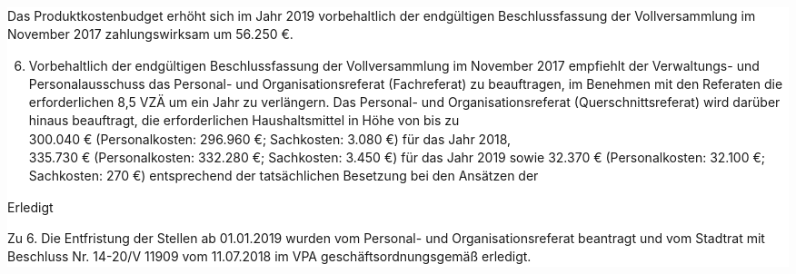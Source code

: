 Das Produktkostenbudget erhöht sich 
im Jahr 2019 vorbehaltlich der 
endgültigen Beschlussfassung der 
Vollversammlung im November 2017 
zahlungswirksam um 56.250 €. 
 
6. Vorbehaltlich der endgültigen 
Beschlussfassung der 
Vollversammlung im November 2017 
empfiehlt der Verwaltungs- und 
Personalausschuss das Personal- 
und Organisationsreferat 
(Fachreferat) zu beauftragen, im 
Benehmen mit den Referaten die 
erforderlichen 8,5 VZÄ um ein Jahr zu 
verlängern. 
Das Personal- und 
Organisationsreferat 
(Querschnittsreferat) wird darüber 
hinaus beauftragt, die erforderlichen 
Haushaltsmittel in Höhe von bis zu  
300.040 € (Personalkosten: 296.960 
€; Sachkosten: 3.080 €) für das Jahr 
2018,  
335.730 € (Personalkosten: 332.280 
€; Sachkosten: 3.450 €) für das Jahr 
2019 sowie 
32.370 € (Personalkosten: 32.100 €; 
Sachkosten: 270 €) entsprechend der 
tatsächlichen 
Besetzung bei den Ansätzen der 
 
 
 
 
 
 
 
 
 
 
 
 
 
 
 
Erledigt 
 
 
 
 
 
 
 
 
 
 
 
 
 
 
 
 
 
 
 
Zu 6. 
Die Entfristung der Stellen ab 
01.01.2019 wurden vom 
Personal- und 
Organisationsreferat beantragt 
und vom Stadtrat mit Beschluss 
Nr. 14-20/V 11909 vom 
11.07.2018 im VPA 
geschäftsordnungsgemäß 
erledigt. 
 